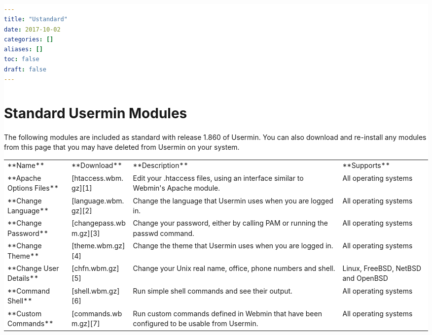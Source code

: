 ```yaml
---
title: "Ustandard"
date: 2017-10-02
categories: []
aliases: []
toc: false
draft: false
---
```

# Standard Usermin Modules

The following modules are included as standard with release 1.860 of Usermin. You can also download and re-install any modules from this page that you may have deleted from Usermin on your system.

<table>
<tr>
<td>**Name**</td>
<td>**Download**</td>
<td>**Description**</td>
<td>**Supports**</td>
</tr>
<tr>
<td>**Apache Options Files**</td>
<td>[htaccess.wbm.gz][1]</td>
<td>Edit your .htaccess files, using an interface similar to Webmin's Apache module.</td>
<td>All operating systems</td>
</tr>
<tr>
<td>**Change Language**</td>
<td>[language.wbm.gz][2]</td>
<td>Change the language that Usermin uses when you are logged in.</td>
<td>All operating systems</td>
</tr>
<tr>
<td>**Change Password**</td>
<td>[changepass.wbm.gz][3]</td>
<td>Change your password, either by calling PAM or running the passwd command.</td>
<td>All operating systems</td>
</tr>
<tr>
<td>**Change Theme**</td>
<td>[theme.wbm.gz][4]</td>
<td>Change the theme that Usermin uses when you are logged in.</td>
<td>All operating systems</td>
</tr>
<tr>
<td>**Change User Details**</td>
<td>[chfn.wbm.gz][5]</td>
<td>Change your Unix real name, office, phone numbers and shell.</td>
<td>Linux, FreeBSD, NetBSD and OpenBSD</td>
</tr>
<tr>
<td>**Command Shell**</td>
<td>[shell.wbm.gz][6]</td>
<td>Run simple shell commands and see their output.</td>
<td>All operating systems</td>
</tr>
<tr>
<td>**Custom Commands**</td>
<td>[commands.wbm.gz][7]</td>
<td>Run custom commands defined in Webmin that have been configured to be usable from Usermin.</td>
<td>All operating systems</td>

  [1]: https://download.webmin.com/download/umodules/htaccess.wbm.gz
  [2]: https://download.webmin.com/download/umodules/language.wbm.gz
  [3]: https://download.webmin.com/download/umodules/changepass.wbm.gz
  [4]: https://download.webmin.com/download/umodules/theme.wbm.gz
  [5]: https://download.webmin.com/download/umodules/chfn.wbm.gz
  [6]: https://download.webmin.com/download/umodules/shell.wbm.gz
  [7]: https://download.webmin.com/download/umodules/commands.wbm.gz
  [8]: https://download.webmin.com/download/umodules/quota.wbm.gz
  [9]: https://download.webmin.com/download/umodules/fetchmail.wbm.gz
  [10]: https://download.webmin.com/download/umodules/gnupg.wbm.gz
  [11]: https://download.webmin.com/download/umodules/tunnel.wbm.gz
  [12]: https://download.webmin.com/download/umodules/file.wbm.gz
  [13]: https://download.webmin.com/download/umodules/cshrc.wbm.gz
  [14]: https://download.webmin.com/download/umodules/mailcap.wbm.gz
  [15]: https://download.webmin.com/download/umodules/forward.wbm.gz
  [16]: https://download.webmin.com/download/umodules/usermount.wbm.gz
  [17]: https://download.webmin.com/download/umodules/mysql.wbm.gz
  [18]: https://download.webmin.com/download/umodules/plan.wbm.gz
  [19]: https://download.webmin.com/download/umodules/postgresql.wbm.gz
  [20]: https://download.webmin.com/download/umodules/procmail.wbm.gz
  [21]: https://download.webmin.com/download/umodules/htaccess-htpasswd.wbm.gz
  [22]: https://download.webmin.com/download/umodules/mailbox.wbm.gz
  [23]: https://download.webmin.com/download/umodules/proc.wbm.gz
  [24]: https://download.webmin.com/download/umodules/ssh.wbm.gz
  [25]: https://download.webmin.com/download/umodules/telnet.wbm.gz
  [26]: https://download.webmin.com/download/umodules/at.wbm.gz
  [27]: https://download.webmin.com/download/umodules/cron.wbm.gz
  [28]: https://download.webmin.com/download/umodules/schedule.wbm.gz
  [29]: https://download.webmin.com/download/umodules/spam.wbm.gz
  [30]: https://download.webmin.com/download/umodules/man.wbm.gz
  [31]: https://download.webmin.com/download/umodules/twofactor.wbm.gz
  [32]: https://download.webmin.com/download/umodules/updown.wbm.gz